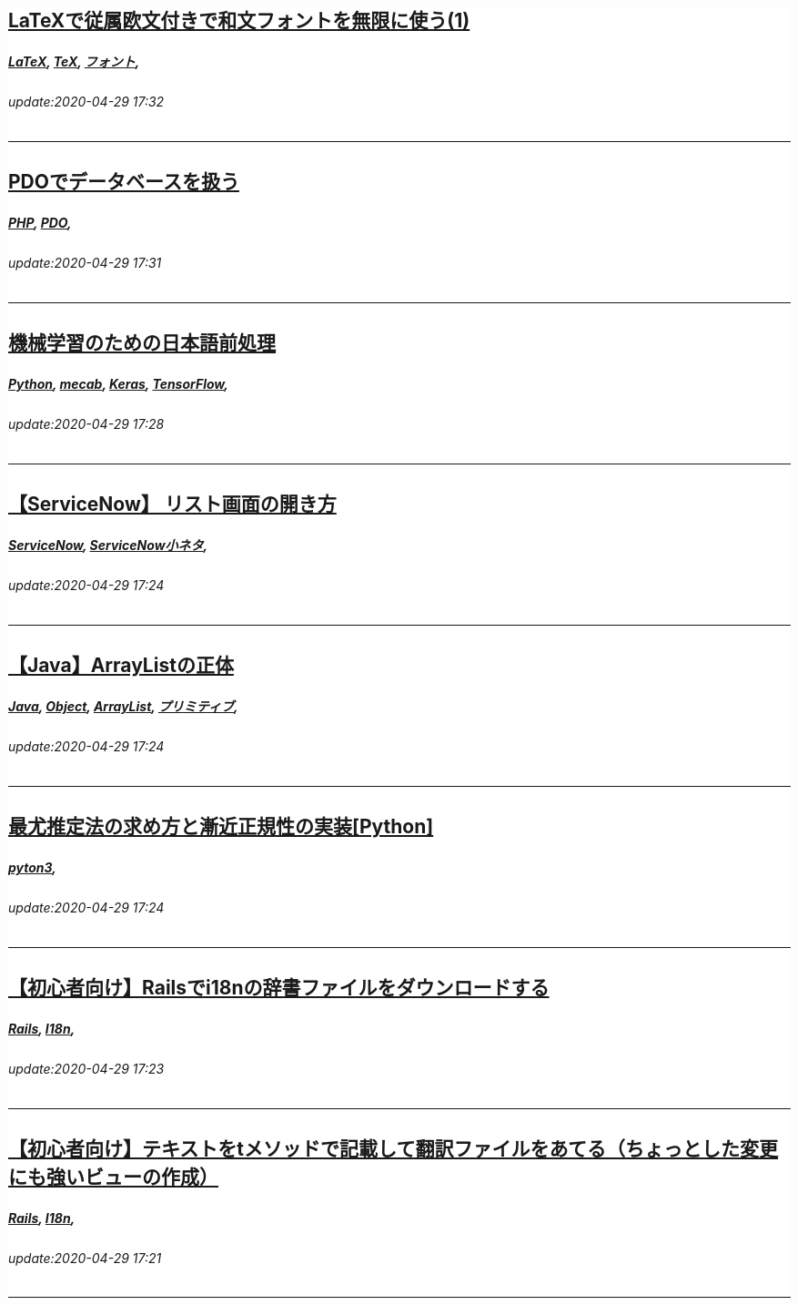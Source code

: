 ## [LaTeXで従属欧文付きで和文フォントを無限に使う(1)](https://qiita.com/shun2004129/items/9e8eeacc5aad7a75e5ff)
##### [LaTeX](https://qiita.com/tags/LaTeX), [TeX](https://qiita.com/tags/TeX), [フォント](https://qiita.com/tags/フォント), 
###### update:2020-04-29 17:32
---
## [PDOでデータベースを扱う](https://qiita.com/ke_113/items/8800bd9d94d0fbe38dfb)
##### [PHP](https://qiita.com/tags/PHP), [PDO](https://qiita.com/tags/PDO), 
###### update:2020-04-29 17:31
---
## [機械学習のための日本語前処理](https://qiita.com/Qazma/items/0daf927e34d22617ddcd)
##### [Python](https://qiita.com/tags/Python), [mecab](https://qiita.com/tags/mecab), [Keras](https://qiita.com/tags/Keras), [TensorFlow](https://qiita.com/tags/TensorFlow), 
###### update:2020-04-29 17:28
---
## [【ServiceNow】 リスト画面の開き方](https://qiita.com/d_karunwork82/items/ca594cb48a77b7b84ce6)
##### [ServiceNow](https://qiita.com/tags/ServiceNow), [ServiceNow小ネタ](https://qiita.com/tags/ServiceNow小ネタ), 
###### update:2020-04-29 17:24
---
## [【Java】ArrayListの正体](https://qiita.com/j-work/items/eaf03b2af34089004471)
##### [Java](https://qiita.com/tags/Java), [Object](https://qiita.com/tags/Object), [ArrayList](https://qiita.com/tags/ArrayList), [プリミティブ](https://qiita.com/tags/プリミティブ), 
###### update:2020-04-29 17:24
---
## [最尤推定法の求め方と漸近正規性の実装[Python]](https://qiita.com/kurosiro/items/2ffe0b42811f3625e27a)
##### [pyton3](https://qiita.com/tags/pyton3), 
###### update:2020-04-29 17:24
---
## [【初心者向け】Railsでi18nの辞書ファイルをダウンロードする](https://qiita.com/tanutanu/items/43891e5441c285c6cced)
##### [Rails](https://qiita.com/tags/Rails), [I18n](https://qiita.com/tags/I18n), 
###### update:2020-04-29 17:23
---
## [【初心者向け】テキストをtメソッドで記載して翻訳ファイルをあてる（ちょっとした変更にも強いビューの作成）](https://qiita.com/tanutanu/items/9c23b1742097e9ddacdb)
##### [Rails](https://qiita.com/tags/Rails), [I18n](https://qiita.com/tags/I18n), 
###### update:2020-04-29 17:21
---